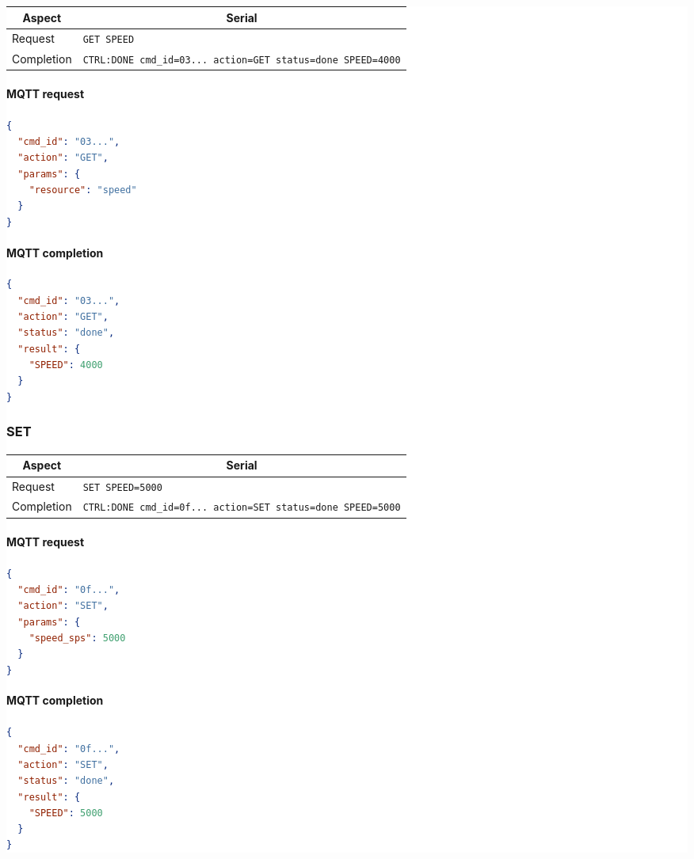 | Aspect | Serial |
|--------|--------|
| Request | `GET SPEED` |
| Completion | `CTRL:DONE cmd_id=03... action=GET status=done SPEED=4000` |

#### MQTT request

```json
{
  "cmd_id": "03...",
  "action": "GET",
  "params": {
    "resource": "speed"
  }
}
```

#### MQTT completion

```json
{
  "cmd_id": "03...",
  "action": "GET",
  "status": "done",
  "result": {
    "SPEED": 4000
  }
}
```

### SET

| Aspect | Serial |
|--------|--------|
| Request | `SET SPEED=5000` |
| Completion | `CTRL:DONE cmd_id=0f... action=SET status=done SPEED=5000` |

#### MQTT request

```json
{
  "cmd_id": "0f...",
  "action": "SET",
  "params": {
    "speed_sps": 5000
  }
}
```

#### MQTT completion

```json
{
  "cmd_id": "0f...",
  "action": "SET",
  "status": "done",
  "result": {
    "SPEED": 5000
  }
}
```

